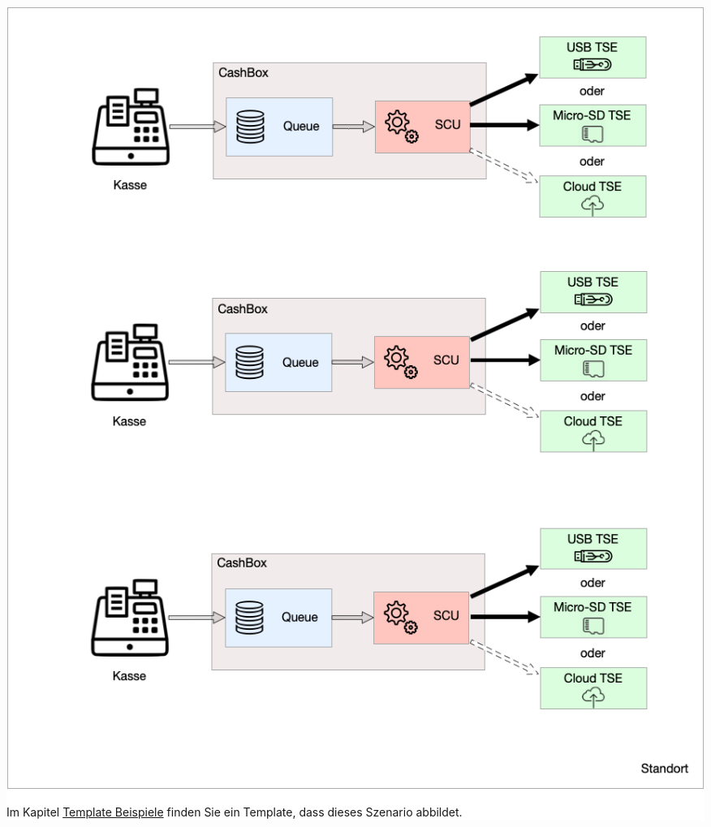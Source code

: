 ![tse-per-cashregister](images/cash-register-queue-scu-tse2.png)

Im Kapitel [Template Beispiele](#template-beispiele) finden Sie ein Template, dass dieses Szenario abbildet.
